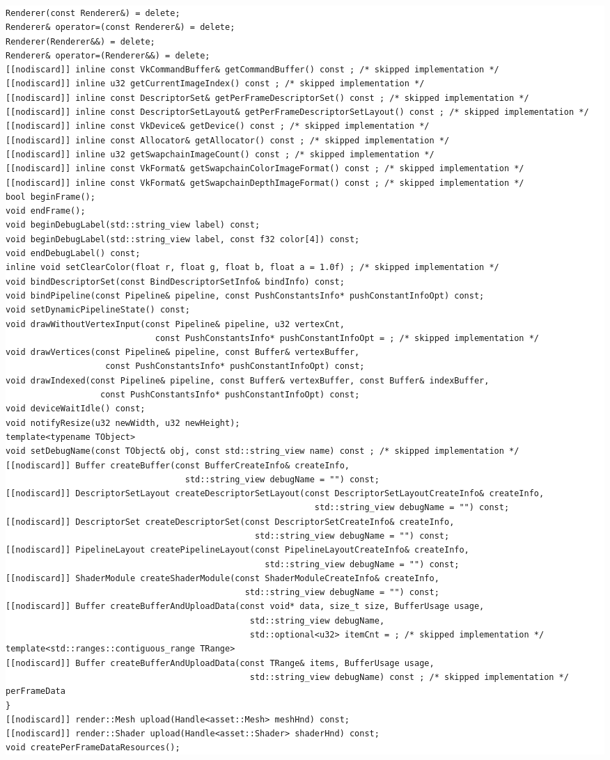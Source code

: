 ```
Renderer(const Renderer&) = delete;
Renderer& operator=(const Renderer&) = delete;
Renderer(Renderer&&) = delete;
Renderer& operator=(Renderer&&) = delete;
[[nodiscard]] inline const VkCommandBuffer& getCommandBuffer() const ; /* skipped implementation */
[[nodiscard]] inline u32 getCurrentImageIndex() const ; /* skipped implementation */
[[nodiscard]] inline const DescriptorSet& getPerFrameDescriptorSet() const ; /* skipped implementation */
[[nodiscard]] inline const DescriptorSetLayout& getPerFrameDescriptorSetLayout() const ; /* skipped implementation */
[[nodiscard]] inline const VkDevice& getDevice() const ; /* skipped implementation */
[[nodiscard]] inline const Allocator& getAllocator() const ; /* skipped implementation */
[[nodiscard]] inline u32 getSwapchainImageCount() const ; /* skipped implementation */
[[nodiscard]] inline const VkFormat& getSwapchainColorImageFormat() const ; /* skipped implementation */
[[nodiscard]] inline const VkFormat& getSwapchainDepthImageFormat() const ; /* skipped implementation */
bool beginFrame();
void endFrame();
void beginDebugLabel(std::string_view label) const;
void beginDebugLabel(std::string_view label, const f32 color[4]) const;
void endDebugLabel() const;
inline void setClearColor(float r, float g, float b, float a = 1.0f) ; /* skipped implementation */
void bindDescriptorSet(const BindDescriptorSetInfo& bindInfo) const;
void bindPipeline(const Pipeline& pipeline, const PushConstantsInfo* pushConstantInfoOpt) const;
void setDynamicPipelineState() const;
void drawWithoutVertexInput(const Pipeline& pipeline, u32 vertexCnt,
                              const PushConstantsInfo* pushConstantInfoOpt = ; /* skipped implementation */
void drawVertices(const Pipeline& pipeline, const Buffer& vertexBuffer,
                    const PushConstantsInfo* pushConstantInfoOpt) const;
void drawIndexed(const Pipeline& pipeline, const Buffer& vertexBuffer, const Buffer& indexBuffer,
                   const PushConstantsInfo* pushConstantInfoOpt) const;
void deviceWaitIdle() const;
void notifyResize(u32 newWidth, u32 newHeight);
template<typename TObject>
void setDebugName(const TObject& obj, const std::string_view name) const ; /* skipped implementation */
[[nodiscard]] Buffer createBuffer(const BufferCreateInfo& createInfo,
                                    std::string_view debugName = "") const;
[[nodiscard]] DescriptorSetLayout createDescriptorSetLayout(const DescriptorSetLayoutCreateInfo& createInfo,
                                                              std::string_view debugName = "") const;
[[nodiscard]] DescriptorSet createDescriptorSet(const DescriptorSetCreateInfo& createInfo,
                                                  std::string_view debugName = "") const;
[[nodiscard]] PipelineLayout createPipelineLayout(const PipelineLayoutCreateInfo& createInfo,
                                                    std::string_view debugName = "") const;
[[nodiscard]] ShaderModule createShaderModule(const ShaderModuleCreateInfo& createInfo,
                                                std::string_view debugName = "") const;
[[nodiscard]] Buffer createBufferAndUploadData(const void* data, size_t size, BufferUsage usage,
                                                 std::string_view debugName,
                                                 std::optional<u32> itemCnt = ; /* skipped implementation */
template<std::ranges::contiguous_range TRange>
[[nodiscard]] Buffer createBufferAndUploadData(const TRange& items, BufferUsage usage,
                                                 std::string_view debugName) const ; /* skipped implementation */
perFrameData
}
[[nodiscard]] render::Mesh upload(Handle<asset::Mesh> meshHnd) const;
[[nodiscard]] render::Shader upload(Handle<asset::Shader> shaderHnd) const;
void createPerFrameDataResources();
```